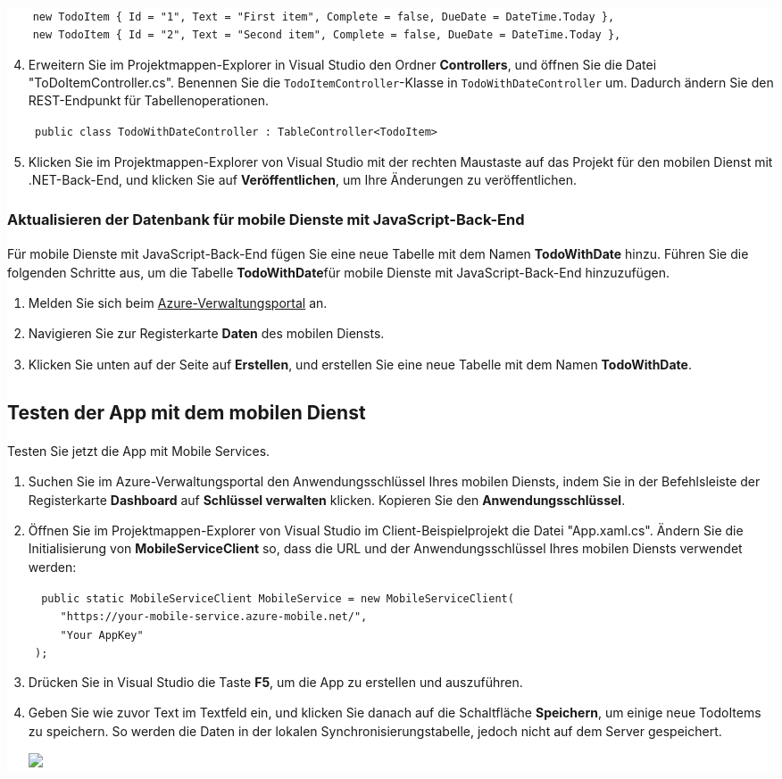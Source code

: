
        new TodoItem { Id = "1", Text = "First item", Complete = false, DueDate = DateTime.Today },
        new TodoItem { Id = "2", Text = "Second item", Complete = false, DueDate = DateTime.Today },

          

4. Erweitern Sie im Projektmappen-Explorer in Visual Studio den Ordner **Controllers**, und öffnen Sie die Datei "ToDoItemController.cs". Benennen Sie die `TodoItemController`-Klasse in `TodoWithDateController` um. Dadurch ändern Sie den REST-Endpunkt für Tabellenoperationen. 

        public class TodoWithDateController : TableController<TodoItem>
    

5. Klicken Sie im Projektmappen-Explorer von Visual Studio mit der rechten Maustaste auf das Projekt für den mobilen Dienst mit .NET-Back-End, und klicken Sie auf **Veröffentlichen**, um Ihre Änderungen zu veröffentlichen.


### <a name="javascript-backend"></a>Aktualisieren der Datenbank für mobile Dienste mit JavaScript-Back-End

Für mobile Dienste mit JavaScript-Back-End fügen Sie eine neue Tabelle mit dem Namen **TodoWithDate** hinzu. Führen Sie die folgenden Schritte aus, um die Tabelle **TodoWithDate**für mobile Dienste mit JavaScript-Back-End hinzuzufügen.

  1. Melden Sie sich beim [Azure-Verwaltungsportal] an. 

  2. Navigieren Sie zur Registerkarte **Daten** des mobilen Diensts. 

  3. Klicken Sie unten auf der Seite auf **Erstellen**, und erstellen Sie eine neue Tabelle mit dem Namen **TodoWithDate**. 


## <a name="test-app"></a>Testen der App mit dem mobilen Dienst

Testen Sie jetzt die App mit Mobile Services.

1. Suchen Sie im Azure-Verwaltungsportal den Anwendungsschlüssel Ihres mobilen Diensts, indem Sie in der Befehlsleiste der Registerkarte **Dashboard** auf **Schlüssel verwalten** klicken. Kopieren Sie den **Anwendungsschlüssel**.

2. Öffnen Sie im Projektmappen-Explorer von Visual Studio im Client-Beispielprojekt die Datei "App.xaml.cs". Ändern Sie die Initialisierung von **MobileServiceClient** so, dass die URL und der Anwendungsschlüssel Ihres mobilen Diensts verwendet werden:

         public static MobileServiceClient MobileService = new MobileServiceClient(
            "https://your-mobile-service.azure-mobile.net/",
            "Your AppKey"
        );

3. Drücken Sie in Visual Studio die Taste **F5**, um die App zu erstellen und auszuführen.

4. Geben Sie wie zuvor Text im Textfeld ein, und klicken Sie danach auf die Schaltfläche **Speichern**, um einige neue TodoItems zu speichern. So werden die Daten in der lokalen Synchronisierungstabelle, jedoch nicht auf dem Server gespeichert.

    ![][0]


[Herunterladen des Windows Phone-Projekts]: #download-app
[Erstellen des mobilen Diensts]: #create-service
[Hinzufügen einer Spalte mit Fälligkeitsdatum zur Datenbank]: #add-column
[Aktualisieren der Datenbank für mobile Dienste mit .NET-Back-End]: #dotnet-backend  
[Aktualisieren der Datenbank für mobile Dienste mit JavaScript]: #javascript-backend
[Testen der App mit einem mobilen Dienst]: #test-app
[Manuelles Aktualisieren der Daten im Back-End zum Erzeugen eines Konflikts]: #handle-conflict
[0]: ./media/mobile-services-windows-phone-handling-conflicts-offline-data/mobile-services-handling-conflicts-app-run1.png
[1]: ./media/mobile-services-windows-phone-handling-conflicts-offline-data/mobile-services-todowithdate-empty.png
[2]: ./media/mobile-services-windows-phone-handling-conflicts-offline-data/mobile-services-todowithdate-empty-sql.png
[3]: ./media/mobile-services-windows-phone-handling-conflicts-offline-data/mobile-services-todowithdate-push1.png
[5]: ./media/mobile-services-windows-phone-handling-conflicts-offline-data/vs-emulator-wvga.png
[6]: ./media/mobile-services-windows-phone-handling-conflicts-offline-data/two-emulators-synced.png
[7]: ./media/mobile-services-windows-phone-handling-conflicts-offline-data/two-emulators-date-change.png
[8]: ./media/mobile-services-windows-phone-handling-conflicts-offline-data/two-emulators-conflict-detected.png
[9]: ./media/mobile-services-windows-phone-handling-conflicts-offline-data/two-emulators-item-completed.png
[Codebeispiel zur Behandlung von Konflikten]: http://go.microsoft.com/fwlink/?LinkId=398257
[Erste Schritte mit Mobile Services]: /de-de/documentation/articles/mobile-services-windows-phone-get-started/
[Erste Schritte mit Offlinedaten]: /de-de/documentation/articles/mobile-services-windows-phone-get-started-offline-data
[Azure-Verwaltungsportal]: https://manage.windowsazure.com/
[Behandeln von Datenbankkonflikten]: /de-de/documentation/articles/mobile-services-windows-phone-handle-database-conflicts/#test-app
[Windows Phone 8 SDK]: http://go.microsoft.com/fwlink/p/?linkid=268374
[SQLite für Windows Phone 8]: http://go.microsoft.com/fwlink/?LinkId=397953
[Erste Schritte mit Daten]: /de-de/documentation/articles/mobile-services-windows-phone-get-started-data/